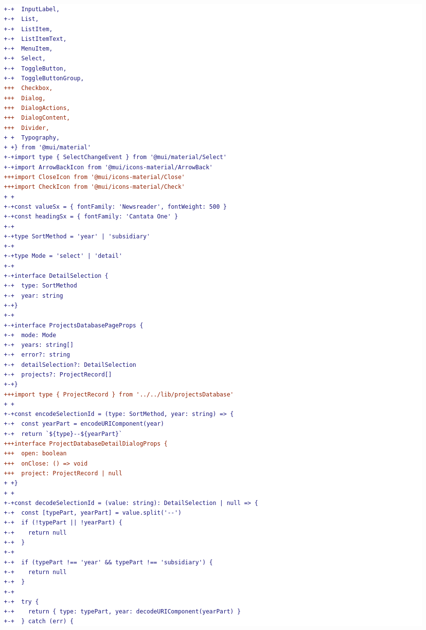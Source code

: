  ```diff
+-+  InputLabel,
+-+  List,
+-+  ListItem,
+-+  ListItemText,
+-+  MenuItem,
+-+  Select,
+-+  ToggleButton,
+-+  ToggleButtonGroup,
+++  Checkbox,
+++  Dialog,
+++  DialogActions,
+++  DialogContent,
+++  Divider,
+ +  Typography,
+ +} from '@mui/material'
+-+import type { SelectChangeEvent } from '@mui/material/Select'
+-+import ArrowBackIcon from '@mui/icons-material/ArrowBack'
+++import CloseIcon from '@mui/icons-material/Close'
+++import CheckIcon from '@mui/icons-material/Check'
+ +
+-+const valueSx = { fontFamily: 'Newsreader', fontWeight: 500 }
+-+const headingSx = { fontFamily: 'Cantata One' }
+-+
+-+type SortMethod = 'year' | 'subsidiary'
+-+
+-+type Mode = 'select' | 'detail'
+-+
+-+interface DetailSelection {
+-+  type: SortMethod
+-+  year: string
+-+}
+-+
+-+interface ProjectsDatabasePageProps {
+-+  mode: Mode
+-+  years: string[]
+-+  error?: string
+-+  detailSelection?: DetailSelection
+-+  projects?: ProjectRecord[]
+-+}
+++import type { ProjectRecord } from '../../lib/projectsDatabase'
+ +
+-+const encodeSelectionId = (type: SortMethod, year: string) => {
+-+  const yearPart = encodeURIComponent(year)
+-+  return `${type}--${yearPart}`
+++interface ProjectDatabaseDetailDialogProps {
+++  open: boolean
+++  onClose: () => void
+++  project: ProjectRecord | null
+ +}
+ +
+-+const decodeSelectionId = (value: string): DetailSelection | null => {
+-+  const [typePart, yearPart] = value.split('--')
+-+  if (!typePart || !yearPart) {
+-+    return null
+-+  }
+-+
+-+  if (typePart !== 'year' && typePart !== 'subsidiary') {
+-+    return null
+-+  }
+-+
+-+  try {
+-+    return { type: typePart, year: decodeURIComponent(yearPart) }
+-+  } catch (err) {
 ```